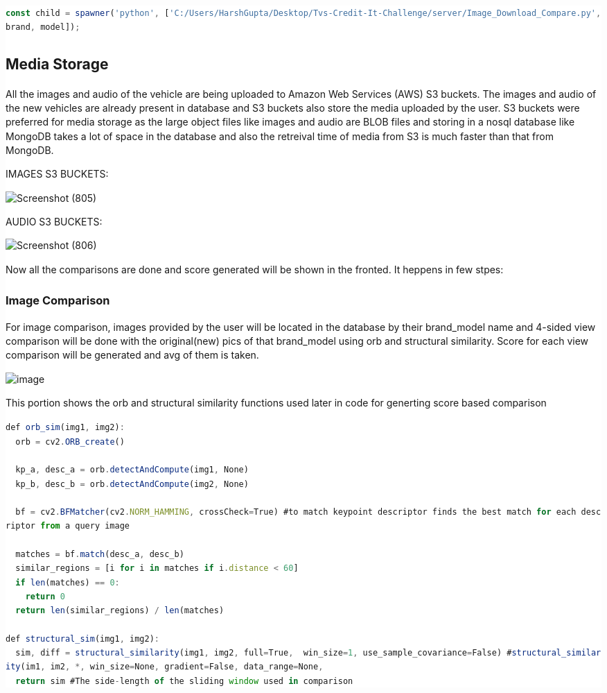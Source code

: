 ```js
const child = spawner('python', ['C:/Users/HarshGupta/Desktop/Tvs-Credit-It-Challenge/server/Image_Download_Compare.py', brand, model]);
```

## Media Storage

All the images and audio of the vehicle are being uploaded to Amazon Web Services (AWS) S3 buckets. The images and audio of the new vehicles are already present in database and S3 buckets also store the media uploaded by the user. S3 buckets were preferred for media storage as the large object files like images and audio are BLOB files and storing in a nosql database like MongoDB takes a lot of space in the database and also the retreival time of media from S3 is much faster than that from MongoDB.

IMAGES S3 BUCKETS:

![Screenshot (805)](https://github.com/HarshGupta02/Car-Becho/assets/77138269/04af5797-3552-42a2-bf39-9169478a307b)

AUDIO S3 BUCKETS:

![Screenshot (806)](https://github.com/HarshGupta02/Car-Becho/assets/77138269/6f69efe4-4ed9-4d6a-85f4-2701eb0970f8)

Now all the comparisons are done and score generated will be shown in the fronted. It heppens in few stpes:

### Image Comparison
For image comparison, images provided by the user will be located in the database by their brand_model name and 4-sided view comparison will be done with the original(new) pics of that brand_model using orb and structural similarity. Score for each view comparison will be generated and avg of them is taken.

![image](https://github.com/Jarvis-Keshav/Car_Valuations/assets/79581388/81a30d51-3c8c-4b52-87e6-e0f18e8c3b5b)


This portion shows the orb and structural similarity functions used later in code for generting score based comparison

```js
def orb_sim(img1, img2):
  orb = cv2.ORB_create()
  
  kp_a, desc_a = orb.detectAndCompute(img1, None)
  kp_b, desc_b = orb.detectAndCompute(img2, None)

  bf = cv2.BFMatcher(cv2.NORM_HAMMING, crossCheck=True) #to match keypoint descriptor finds the best match for each descriptor from a query image
    
  matches = bf.match(desc_a, desc_b)
  similar_regions = [i for i in matches if i.distance < 60]  
  if len(matches) == 0:
    return 0
  return len(similar_regions) / len(matches)

def structural_sim(img1, img2):
  sim, diff = structural_similarity(img1, img2, full=True,  win_size=1, use_sample_covariance=False) #structural_similarity(im1, im2, *, win_size=None, gradient=False, data_range=None,
  return sim #The side-length of the sliding window used in comparison
```
